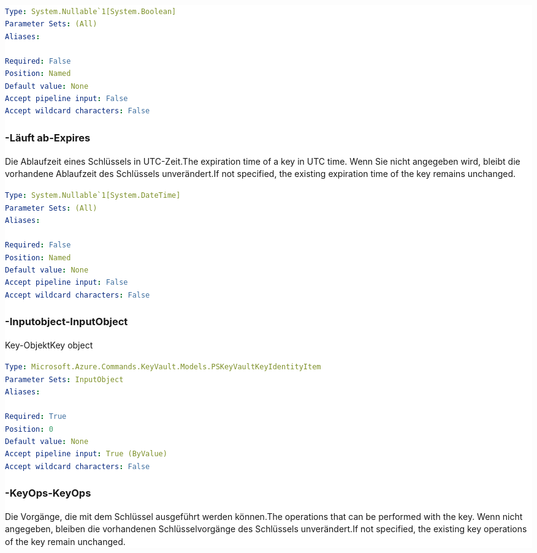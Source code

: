 ```yaml
Type: System.Nullable`1[System.Boolean]
Parameter Sets: (All)
Aliases:

Required: False
Position: Named
Default value: None
Accept pipeline input: False
Accept wildcard characters: False
```

### <span data-ttu-id="c4c0f-126">-Läuft ab</span><span class="sxs-lookup"><span data-stu-id="c4c0f-126">-Expires</span></span>
<span data-ttu-id="c4c0f-127">Die Ablaufzeit eines Schlüssels in UTC-Zeit.</span><span class="sxs-lookup"><span data-stu-id="c4c0f-127">The expiration time of a key in UTC time.</span></span>
<span data-ttu-id="c4c0f-128">Wenn Sie nicht angegeben wird, bleibt die vorhandene Ablaufzeit des Schlüssels unverändert.</span><span class="sxs-lookup"><span data-stu-id="c4c0f-128">If not specified, the existing expiration time of the key remains unchanged.</span></span>

```yaml
Type: System.Nullable`1[System.DateTime]
Parameter Sets: (All)
Aliases:

Required: False
Position: Named
Default value: None
Accept pipeline input: False
Accept wildcard characters: False
```

### <span data-ttu-id="c4c0f-129">-Inputobject</span><span class="sxs-lookup"><span data-stu-id="c4c0f-129">-InputObject</span></span>
<span data-ttu-id="c4c0f-130">Key-Objekt</span><span class="sxs-lookup"><span data-stu-id="c4c0f-130">Key object</span></span>

```yaml
Type: Microsoft.Azure.Commands.KeyVault.Models.PSKeyVaultKeyIdentityItem
Parameter Sets: InputObject
Aliases:

Required: True
Position: 0
Default value: None
Accept pipeline input: True (ByValue)
Accept wildcard characters: False
```

### <span data-ttu-id="c4c0f-131">-KeyOps</span><span class="sxs-lookup"><span data-stu-id="c4c0f-131">-KeyOps</span></span>
<span data-ttu-id="c4c0f-132">Die Vorgänge, die mit dem Schlüssel ausgeführt werden können.</span><span class="sxs-lookup"><span data-stu-id="c4c0f-132">The operations that can be performed with the key.</span></span>
<span data-ttu-id="c4c0f-133">Wenn nicht angegeben, bleiben die vorhandenen Schlüsselvorgänge des Schlüssels unverändert.</span><span class="sxs-lookup"><span data-stu-id="c4c0f-133">If not specified, the existing key operations of the key remain unchanged.</span></span>
